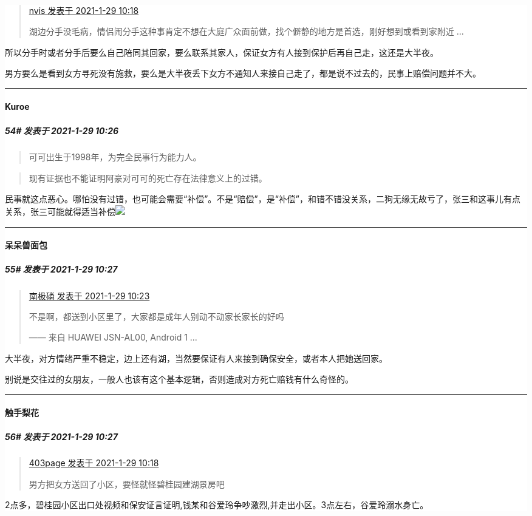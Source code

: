 

<blockquote><a href="httphttps://bbs.saraba1st.com/2b/forum.php?mod=redirect&amp;goto=findpost&amp;pid=50178793&amp;ptid=1985246" target="_blank">nvis 发表于 2021-1-29 10:18</a>

湖边分手没毛病，情侣闹分手这种事肯定不想在大庭广众面前做，找个僻静的地方是首选，刚好想到或看到家附近 ...</blockquote>
所以分手时或者分手后要么自己陪同其回家，要么联系其家人，保证女方有人接到保护后再自己走，这还是大半夜。


男方要么是看到女方寻死没有施救，要么是大半夜丢下女方不通知人来接自己走了，都是说不过去的，民事上赔偿问题并不大。







*****

####  Kuroe  
##### 54#       发表于 2021-1-29 10:26



<blockquote>可可出生于1998年，为完全民事行为能力人。</blockquote><blockquote>现有证据也不能证明阿豪对可可的死亡存在法律意义上的过错。  　　</blockquote>民事就这点恶心。哪怕没有过错，也可能会需要“补偿”。不是“赔偿”，是“补偿”，和错不错没关系，二狗无缘无故亏了，张三和这事儿有点关系，张三可能就得适当补偿<img src="https://static.saraba1st.com/image/smiley/face2017/001.png" referrerpolicy="no-referrer">







*****

####  呆呆兽面包  
##### 55#       发表于 2021-1-29 10:27



<blockquote><a href="httphttps://bbs.saraba1st.com/2b/forum.php?mod=redirect&amp;goto=findpost&amp;pid=50178841&amp;ptid=1985246" target="_blank">南极磷 发表于 2021-1-29 10:23</a>

不是啊，都送到小区里了，大家都是成年人别动不动家长家长的好吗


—— 来自 HUAWEI JSN-AL00, Android 1 ...</blockquote>
大半夜，对方情绪严重不稳定，边上还有湖，当然要保证有人来接到确保安全，或者本人把她送回家。


别说是交往过的女朋友，一般人也该有这个基本逻辑，否则造成对方死亡赔钱有什么奇怪的。







*****

####  触手梨花  
##### 56#       发表于 2021-1-29 10:27



<blockquote><a href="httphttps://bbs.saraba1st.com/2b/forum.php?mod=redirect&amp;goto=findpost&amp;pid=50178781&amp;ptid=1985246" target="_blank">403page 发表于 2021-1-29 10:18</a>

男方把女方送回了小区，要怪就怪碧桂园建湖景房吧</blockquote>
2点多，碧桂园小区出口处视频和保安证言证明,钱某和谷爱玲争吵激烈,并走出小区。3点左右，谷爱玲溺水身亡。
